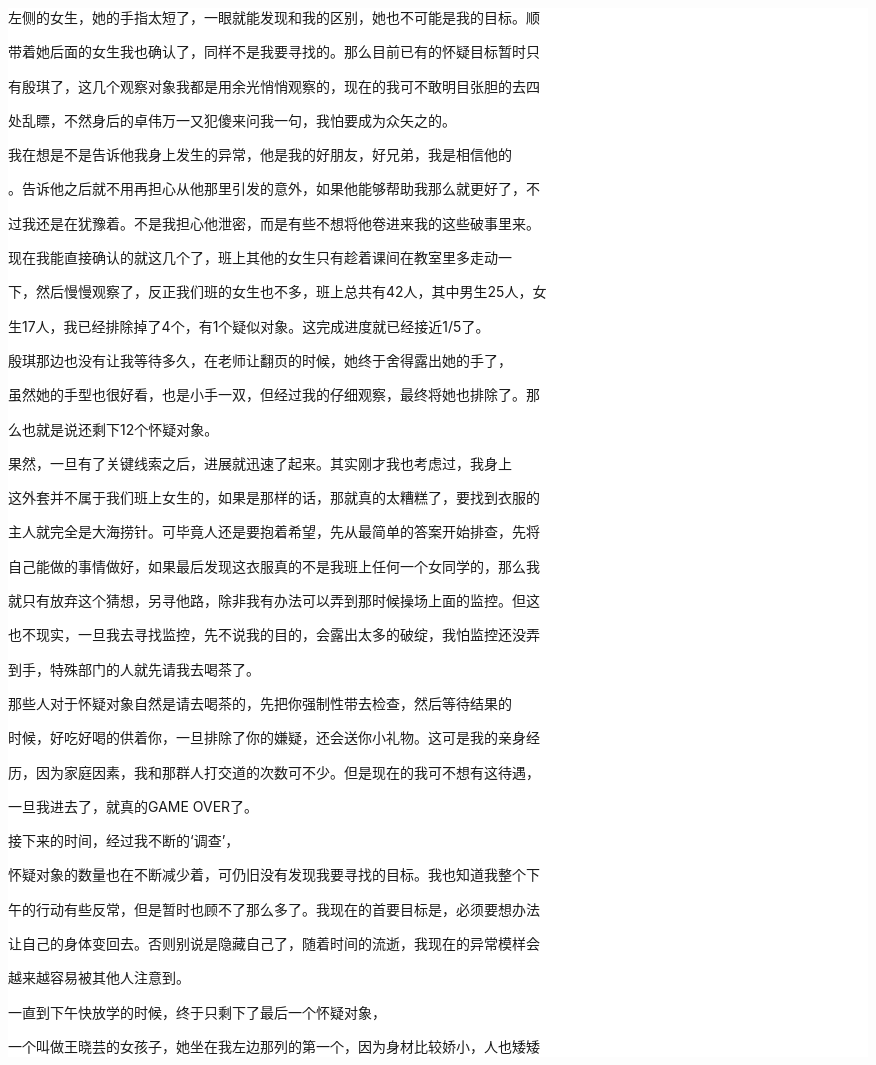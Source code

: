 左侧的女生，她的手指太短了，一眼就能发现和我的区别，她也不可能是我的目标。顺

带着她后面的女生我也确认了，同样不是我要寻找的。那么目前已有的怀疑目标暂时只

有殷琪了，这几个观察对象我都是用余光悄悄观察的，现在的我可不敢明目张胆的去四

处乱瞟，不然身后的卓伟万一又犯傻来问我一句，我怕要成为众矢之的。

我在想是不是告诉他我身上发生的异常，他是我的好朋友，好兄弟，我是相信他的

。告诉他之后就不用再担心从他那里引发的意外，如果他能够帮助我那么就更好了，不

过我还是在犹豫着。不是我担心他泄密，而是有些不想将他卷进来我的这些破事里来。

现在我能直接确认的就这几个了，班上其他的女生只有趁着课间在教室里多走动一

下，然后慢慢观察了，反正我们班的女生也不多，班上总共有42人，其中男生25人，女

生17人，我已经排除掉了4个，有1个疑似对象。这完成进度就已经接近1/5了。

殷琪那边也没有让我等待多久，在老师让翻页的时候，她终于舍得露出她的手了，

虽然她的手型也很好看，也是小手一双，但经过我的仔细观察，最终将她也排除了。那

么也就是说还剩下12个怀疑对象。



果然，一旦有了关键线索之后，进展就迅速了起来。其实刚才我也考虑过，我身上

这外套并不属于我们班上女生的，如果是那样的话，那就真的太糟糕了，要找到衣服的

主人就完全是大海捞针。可毕竟人还是要抱着希望，先从最简单的答案开始排查，先将

自己能做的事情做好，如果最后发现这衣服真的不是我班上任何一个女同学的，那么我

就只有放弃这个猜想，另寻他路，除非我有办法可以弄到那时候操场上面的监控。但这

也不现实，一旦我去寻找监控，先不说我的目的，会露出太多的破绽，我怕监控还没弄

到手，特殊部门的人就先请我去喝茶了。



那些人对于怀疑对象自然是请去喝茶的，先把你强制性带去检查，然后等待结果的

时候，好吃好喝的供着你，一旦排除了你的嫌疑，还会送你小礼物。这可是我的亲身经

历，因为家庭因素，我和那群人打交道的次数可不少。但是现在的我可不想有这待遇，

一旦我进去了，就真的GAME OVER了。



接下来的时间，经过我不断的‘调查’，

怀疑对象的数量也在不断减少着，可仍旧没有发现我要寻找的目标。我也知道我整个下

午的行动有些反常，但是暂时也顾不了那么多了。我现在的首要目标是，必须要想办法

让自己的身体变回去。否则别说是隐藏自己了，随着时间的流逝，我现在的异常模样会

越来越容易被其他人注意到。

一直到下午快放学的时候，终于只剩下了最后一个怀疑对象，

一个叫做王晓芸的女孩子，她坐在我左边那列的第一个，因为身材比较娇小，人也矮矮
